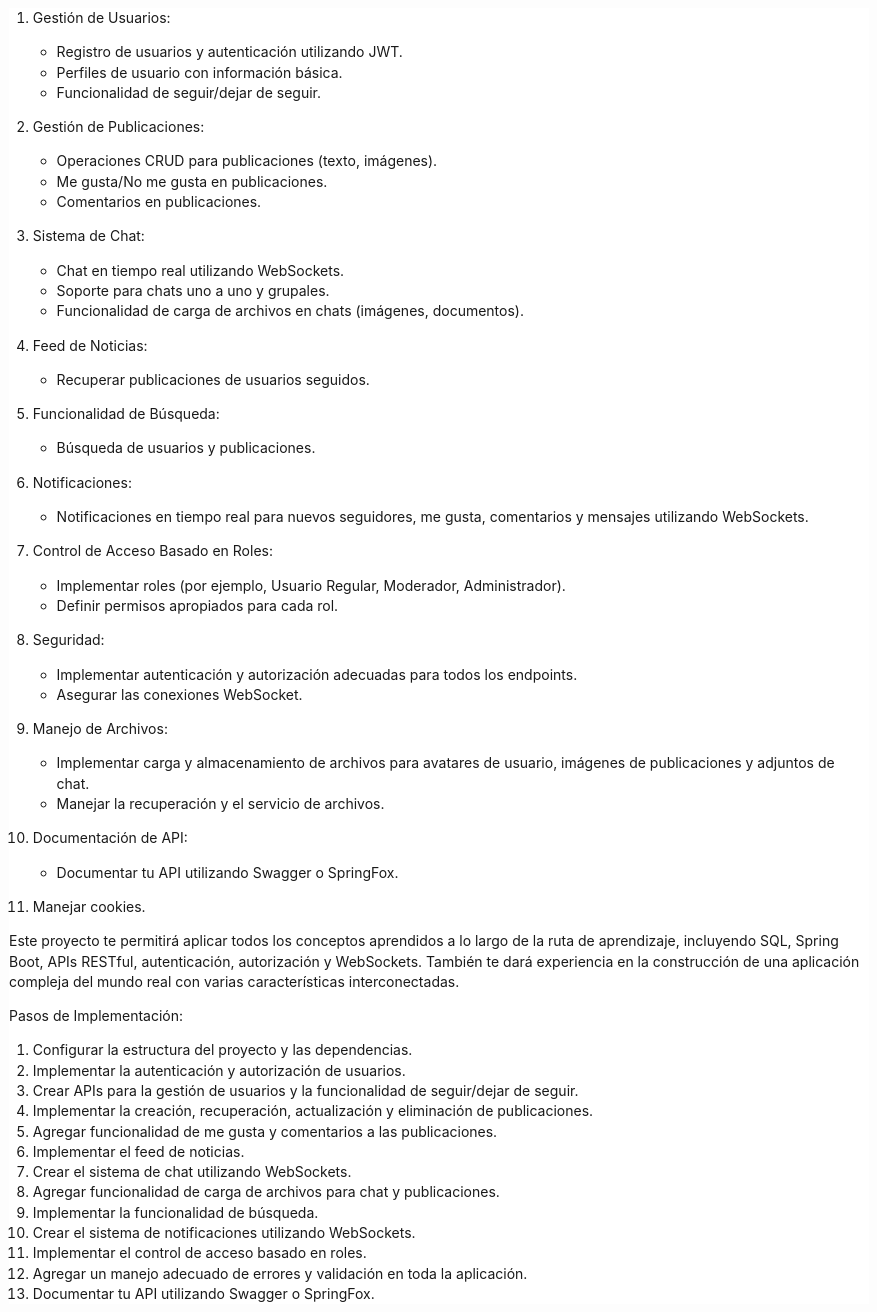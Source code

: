 1. Gestión de Usuarios:

   - Registro de usuarios y autenticación utilizando JWT.
   - Perfiles de usuario con información básica.
   - Funcionalidad de seguir/dejar de seguir.

2. Gestión de Publicaciones:

   - Operaciones CRUD para publicaciones (texto, imágenes).
   - Me gusta/No me gusta en publicaciones.
   - Comentarios en publicaciones.

3. Sistema de Chat:

   - Chat en tiempo real utilizando WebSockets.
   - Soporte para chats uno a uno y grupales.
   - Funcionalidad de carga de archivos en chats (imágenes, documentos).

4. Feed de Noticias:

   - Recuperar publicaciones de usuarios seguidos.

5. Funcionalidad de Búsqueda:

   - Búsqueda de usuarios y publicaciones.

6. Notificaciones:

   - Notificaciones en tiempo real para nuevos seguidores, me gusta, comentarios y mensajes utilizando WebSockets.

7. Control de Acceso Basado en Roles:

   - Implementar roles (por ejemplo, Usuario Regular, Moderador, Administrador).
   - Definir permisos apropiados para cada rol.

8. Seguridad:

   - Implementar autenticación y autorización adecuadas para todos los endpoints.
   - Asegurar las conexiones WebSocket.

9. Manejo de Archivos:

   - Implementar carga y almacenamiento de archivos para avatares de usuario, imágenes de publicaciones y adjuntos de chat.
   - Manejar la recuperación y el servicio de archivos.

10. Documentación de API:
    - Documentar tu API utilizando Swagger o SpringFox.
   
11. Manejar cookies.

Este proyecto te permitirá aplicar todos los conceptos aprendidos a lo largo de la ruta de aprendizaje, incluyendo SQL, Spring Boot, APIs RESTful, autenticación, autorización y WebSockets. También te dará experiencia en la construcción de una aplicación compleja del mundo real con varias características interconectadas.

Pasos de Implementación:

1. Configurar la estructura del proyecto y las dependencias.
2. Implementar la autenticación y autorización de usuarios.
3. Crear APIs para la gestión de usuarios y la funcionalidad de seguir/dejar de seguir.
4. Implementar la creación, recuperación, actualización y eliminación de publicaciones.
5. Agregar funcionalidad de me gusta y comentarios a las publicaciones.
6. Implementar el feed de noticias.
7. Crear el sistema de chat utilizando WebSockets.
8. Agregar funcionalidad de carga de archivos para chat y publicaciones.
9. Implementar la funcionalidad de búsqueda.
10. Crear el sistema de notificaciones utilizando WebSockets.
11. Implementar el control de acceso basado en roles.
12. Agregar un manejo adecuado de errores y validación en toda la aplicación.
13. Documentar tu API utilizando Swagger o SpringFox.
